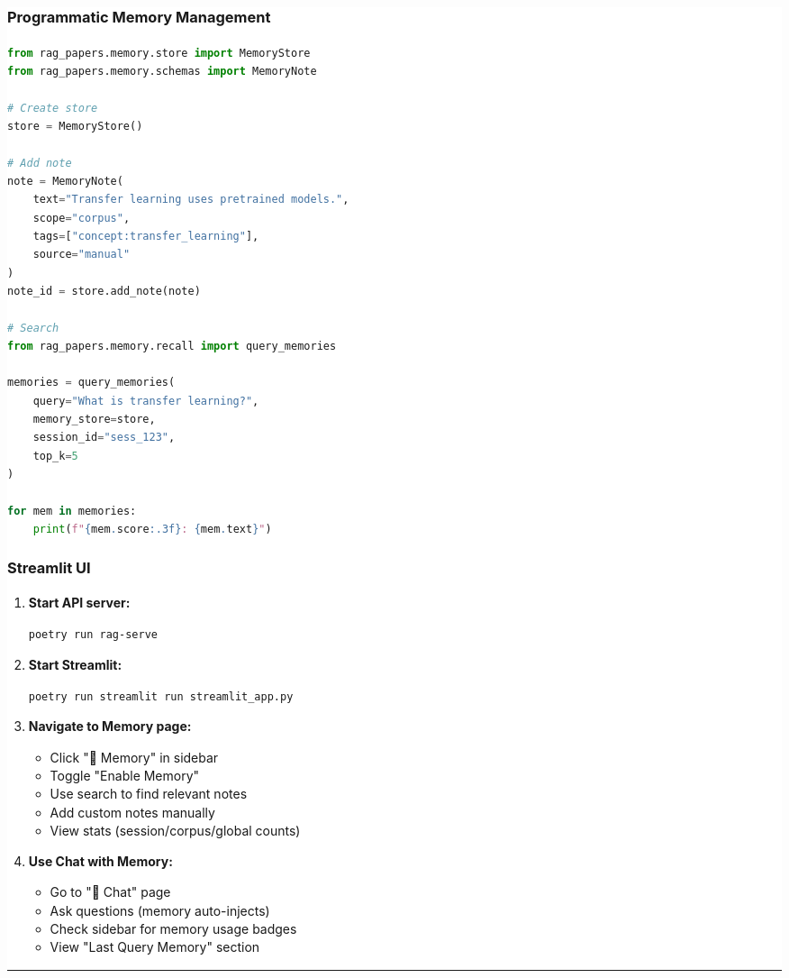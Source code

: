 ### Programmatic Memory Management

```python
from rag_papers.memory.store import MemoryStore
from rag_papers.memory.schemas import MemoryNote

# Create store
store = MemoryStore()

# Add note
note = MemoryNote(
    text="Transfer learning uses pretrained models.",
    scope="corpus",
    tags=["concept:transfer_learning"],
    source="manual"
)
note_id = store.add_note(note)

# Search
from rag_papers.memory.recall import query_memories

memories = query_memories(
    query="What is transfer learning?",
    memory_store=store,
    session_id="sess_123",
    top_k=5
)

for mem in memories:
    print(f"{mem.score:.3f}: {mem.text}")
```

### Streamlit UI

1. **Start API server:**
   ```bash
   poetry run rag-serve
   ```

2. **Start Streamlit:**
   ```bash
   poetry run streamlit run streamlit_app.py
   ```

3. **Navigate to Memory page:**
   - Click "🧠 Memory" in sidebar
   - Toggle "Enable Memory"
   - Use search to find relevant notes
   - Add custom notes manually
   - View stats (session/corpus/global counts)

4. **Use Chat with Memory:**
   - Go to "💬 Chat" page
   - Ask questions (memory auto-injects)
   - Check sidebar for memory usage badges
   - View "Last Query Memory" section

---